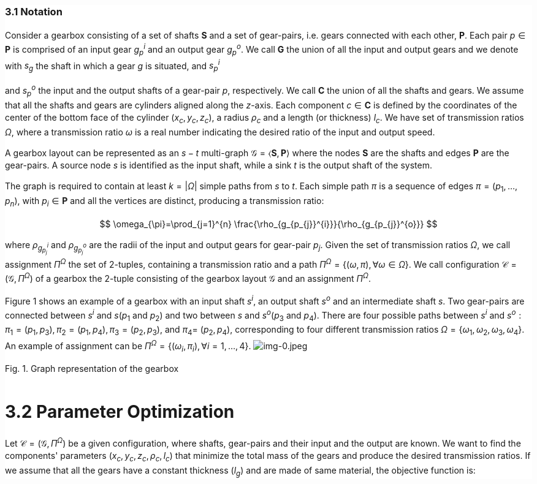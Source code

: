 ### 3.1 Notation

Consider a gearbox consisting of a set of shafts $\mathbf{S}$ and a set of gear-pairs, i.e. gears connected with each other, $\mathbf{P}$. Each pair $p \in \mathbf{P}$ is comprised of an input gear $g_{p}^{i}$ and an output gear $g_{p}^{o}$. We call $\mathbf{G}$ the union of all the input and output gears and we denote with $s_{g}$ the shaft in which a gear $g$ is situated, and $s_{p}^{i}$

and $s_{p}^{o}$ the input and the output shafts of a gear-pair $p$, respectively. We call $\mathbf{C}$ the union of all the shafts and gears. We assume that all the shafts and gears are cylinders aligned along the $z$-axis. Each component $c \in \mathbf{C}$ is defined by the coordinates of the center of the bottom face of the cylinder $\left(x_{c}, y_{c}, z_{c}\right)$, a radius $\rho_{c}$ and a length (or thickness) $l_{c}$. We have set of transmission ratios $\Omega$, where a transmission ratio $\omega$ is a real number indicating the desired ratio of the input and output speed.

A gearbox layout can be represented as an $s-t$ multi-graph $\mathcal{G}=\langle\mathbf{S}, \mathbf{P}\rangle$ where the nodes $\mathbf{S}$ are the shafts and edges $\mathbf{P}$ are the gear-pairs. A source node $s$ is identified as the input shaft, while a sink $t$ is the output shaft of the system.

The graph is required to contain at least $k=|\Omega|$ simple paths from $s$ to $t$. Each simple path $\pi$ is a sequence of edges $\pi=\left(p_{1}, \ldots, p_{n}\right)$, with $p_{i} \in \mathbf{P}$ and all the vertices are distinct, producing a transmission ratio:

$$
\omega_{\pi}=\prod_{j=1}^{n} \frac{\rho_{g_{p_{j}}^{i}}}{\rho_{g_{p_{j}}^{o}}}
$$

where $\rho_{g_{p_{j}}^{i}}$ and $\rho_{g_{p_{j}}^{o}}$ are the radii of the input and output gears for gear-pair $p_{j}$.
Given the set of transmission ratios $\Omega$, we call assignment $\Pi^{\Omega}$ the set of 2-tuples, containing a transmission ratio and a path $\Pi^{\Omega}=\{(\omega, \pi), \forall \omega \in \Omega\}$. We call configuration $\mathcal{C}=\left(\mathcal{G}, \Pi^{\Omega}\right)$ of a gearbox the 2-tuple consisting of the gearbox layout $\mathcal{G}$ and an assignment $\Pi^{\Omega}$.

Figure 1 shows an example of a gearbox with an input shaft $s^{i}$, an output shaft $s^{o}$ and an intermediate shaft $s$. Two gear-pairs are connected between $s^{i}$ and $s\left(p_{1}\right.$ and $\left.p_{2}\right)$ and two between $s$ and $s^{o}\left(p_{3}\right.$ and $\left.p_{4}\right)$. There are four possible paths between $s^{i}$ and $s^{o}: \pi_{1}=\left(p_{1}, p_{3}\right), \pi_{2}=\left(p_{1}, p_{4}\right), \pi_{3}=\left(p_{2}, p_{3}\right)$, and $\pi_{4}=$ $\left(p_{2}, p_{4}\right)$, corresponding to four different transmission ratios $\Omega=\left\{\omega_{1}, \omega_{2}, \omega_{3}, \omega_{4}\right\}$. An example of assignment can be $\Pi^{\Omega}=\left\{\left(\omega_{i}, \pi_{i}\right), \forall i=1, \ldots, 4\right\}$.
![img-0.jpeg](img-0.jpeg)

Fig. 1. Graph representation of the gearbox

# 3.2 Parameter Optimization 

Let $\mathcal{C}=\left(\mathcal{G}, \Pi^{\Omega}\right)$ be a given configuration, where shafts, gear-pairs and their input and the output are known. We want to find the components' parameters $\left(x_{c}, y_{c}, z_{c}, \rho_{c}, l_{c}\right)$ that minimize the total mass of the gears and produce the desired transmission ratios. If we assume that all the gears have a constant thickness $\left(l_{g}\right)$ and are made of same material, the objective function is:
